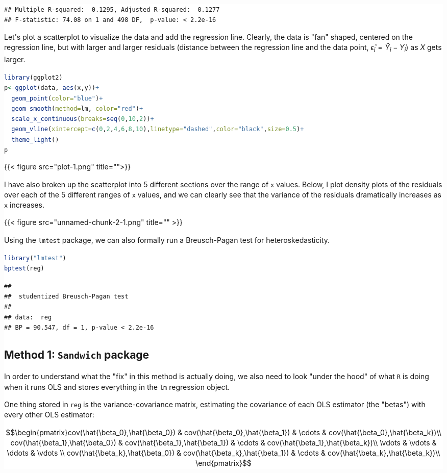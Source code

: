 ```
## Multiple R-squared:  0.1295,	Adjusted R-squared:  0.1277 
## F-statistic: 74.08 on 1 and 498 DF,  p-value: < 2.2e-16
```

Let's plot a scatterplot to visualize the data and add the regression line. Clearly, the data is "fan" shaped, centered on the regression line, but with larger and larger residuals (distance between the regression line and the data point, $\hat{\epsilon}_i=\hat{Y}_i-Y_i$) as $X$ gets larger.  


```r
library(ggplot2) 
p<-ggplot(data, aes(x,y))+ 
  geom_point(color="blue")+
  geom_smooth(method=lm, color="red")+
  scale_x_continuous(breaks=seq(0,10,2))+
  geom_vline(xintercept=c(0,2,4,6,8,10),linetype="dashed",color="black",size=0.5)+
  theme_light()
p
```

{{< figure src="plot-1.png" title="">}}



I have also broken up the scatterplot into 5 different sections over the range of `x` values. Below, I plot density plots of the residuals over each of the 5 different ranges of `x` values, and we can clearly see that the variance of the residuals dramatically increases as `x` increases. 

{{< figure src="unnamed-chunk-2-1.png" title="" >}}

Using the `lmtest` package, we can also formally run a Breusch-Pagan test for heteroskedasticity. 


```r
library("lmtest")
bptest(reg)
```

```
## 
## 	studentized Breusch-Pagan test
## 
## data:  reg
## BP = 90.547, df = 1, p-value < 2.2e-16
```

## Method 1: `Sandwich` package 

In order to understand what the "fix" in this method is actually doing, we also need to look "under the hood" of what `R` is doing when it runs OLS and stores everything in the `lm` regression object.

One thing stored in `reg` is the variance-covariance matrix, estimating the covariance of each OLS estimator (the "betas") with every other OLS estimator:

$$\begin{pmatrix}cov(\hat{\beta_0},\hat{\beta_0}) & cov(\hat{\beta_0},\hat{\beta_1}) & \cdots & cov(\hat{\beta_0},\hat{\beta_k})\\ cov(\hat{\beta_1},\hat{\beta_0}) & cov(\hat{\beta_1},\hat{\beta_1}) & \cdots & cov(\hat{\beta_1},\hat{\beta_k})\\ \vdots & \vdots & \ddots & \vdots \\ cov(\hat{\beta_k},\hat{\beta_0}) & cov(\hat{\beta_k},\hat{\beta_1}) & \cdots & cov(\hat{\beta_k},\hat{\beta_k})\\ \end{pmatrix}$$

